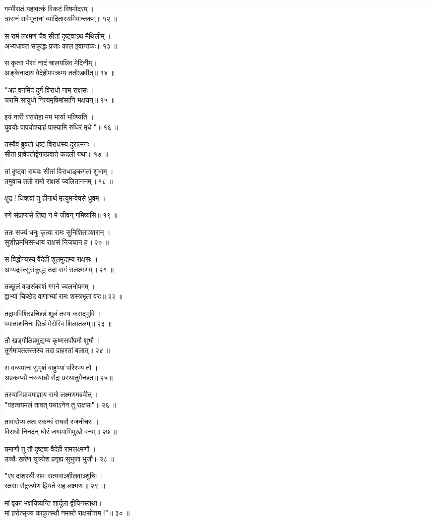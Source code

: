 गम्भीराक्षं महावत्कं विकटं विषमोदरम् ।  
त्रासनं सर्वभूतानां व्यादितास्यमिवान्तकम्॥ १२ ॥

स रामं लक्ष्मणं चैव सीतां दृष्ट्वाऽथ मैथिलीम् ।  
अभ्यधावत संक्रुद्धः प्रजाः काल इवान्तकः॥ १३ ॥

स कृत्वा भैरवं नादं चालयन्निव मेदिनीम्।  
अङ्केनादाय वैदेहीमपक्रम्य ततोऽब्रवीत्॥ १४ ॥

“अहं वनमिदं दुर्गं विराधो नाम राक्षसः ।  
चरामि सायुधो नित्यमृषिमांसानि भक्षयन्॥ १५ ॥

इयं नारी वरारोहा मम भार्या भविष्यति ।  
युवयोः पापयोश्चाहं पास्यामि रुधिरं मृधे "॥ १६ ॥

तस्यैवं ब्रुवतो धृष्टं विराधस्य दुरात्मनः ।  
सीता प्रावेपतोद्वेगात्प्रवाते कदली यथा॥ १७ ॥

तां दृष्ट्वा राघवः सीतां विराधाङ्कगतां शुभाम् ।  
तमुवाच ततो रामो राक्षसं ज्वलिताननम्॥ १८ ॥

क्षुद्र ! धिक्त्वां तु हीनार्थं मृत्युमन्वेषसे ध्रुवम् ।  








रणे संप्राप्यसे तिष्ठ न मे जीवन् गमिष्यसि॥ १९ ॥

ततः सज्यं धनुः कृत्वा रामः सुनिशिताञ्शरान् ।  
सुशीघ्रमभिसन्धाय राक्षसं निजघान ह॥ २० ॥

स विद्धोन्यस्य वैदेहीं शूलमुद्यम्य राक्षसः ।  
अभ्यद्रवत्सुसंक्रुद्धः तदा रामं सलक्ष्मणम्॥ २१ ॥

तच्छूलं वज्रसंकाशं गगने ज्वलनोपमम् ।  
द्वाभ्यां चिच्छेद वाणाभ्यां रामः शस्त्रभृतां वरः॥ २२ ॥

तद्रामविशिखच्छिन्नं शूलं तस्य कराद्भुवि ।  
पपाताशनिना छिन्नं मेरोरिव शिलातलम्॥ २३ ॥

तौ खड्गौक्षिप्रमुद्यम्य कृष्णसर्पोपमौ शुभौ ।  
तूर्णमापततस्तस्य तदा प्राहरतां बलात्॥ २४ ॥

स वध्यमानः सुभृशं बाहुभ्यां परिरभ्य तौ ।  
अप्रकम्प्यौ नरव्याघ्रौ रौद्रः प्रस्थातुमैच्छत॥ २५॥

तस्याभिप्रायमाज्ञाय रामो लक्ष्मणमब्रवीत् ।  
"वहत्वयमलं तावत् पथाऽनेन तु राक्षसः"॥ २६ ॥

तावारोप्य ततः स्कन्धं राघवौ रजनीचरः ।  
विराधो निनदन् घोरं जगामाभिमुखो वनम्॥ २७ ॥

यमाणौ तु तौ दृष्ट्वा वैदेही रामलक्ष्मणौ ।  
उच्चैः खरेण चुक्रोश प्रगृह्य सुभुजा भुजौ॥ २८ ॥

"एष दाशरथी रामः सत्यवाञ्शीलवाञ्शुचिः ।  
रक्षसा रौद्ररूपेण ह्रियते सह लक्ष्मणः॥ २९ ॥

मां वृका भक्षयिष्यन्ति शार्दूला द्वीपिनस्तथा।  
मां हरोत्सृज्य काकुत्स्थौ नमस्ते राक्षसोत्तम !"॥ ३० ॥
